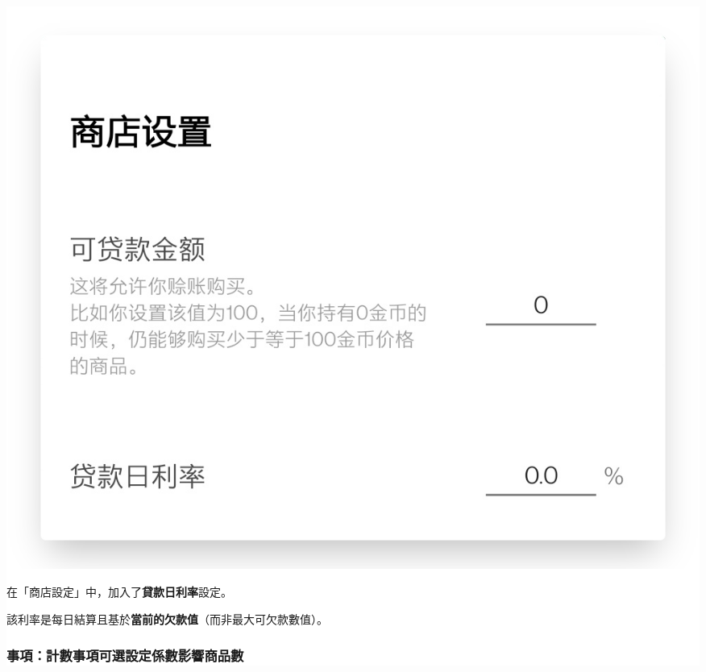 ![](_media/189/11.png ':size=30%')

在「商店設定」中，加入了**貸款日利率**設定。

該利率是每日結算且基於**當前的欠款值**（而非最大可欠款數值）。


### 事項：計數事項可選設定係數影響商品數